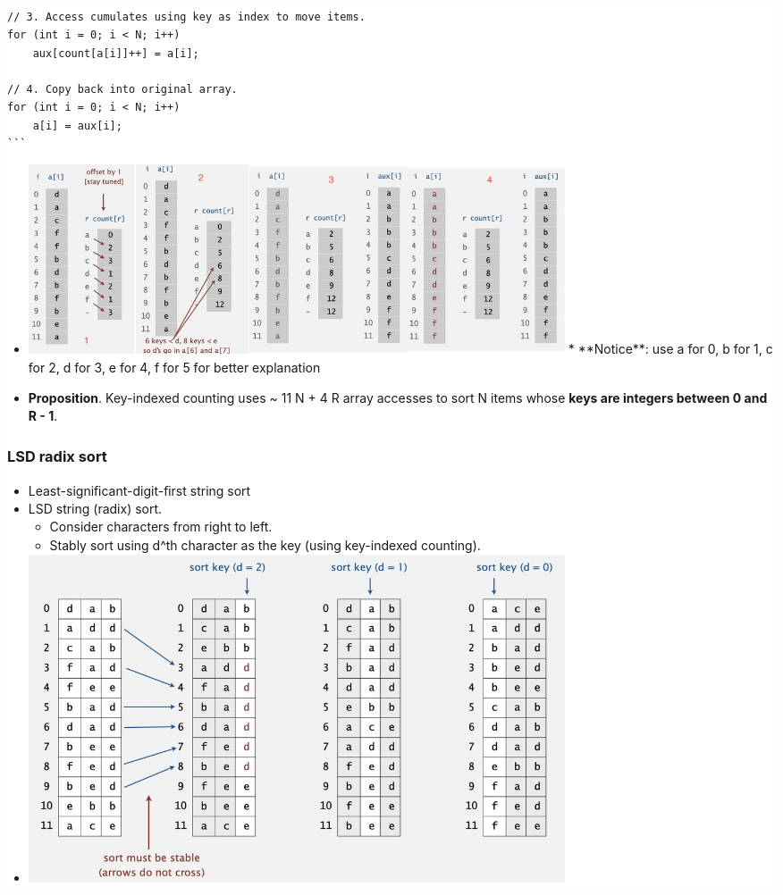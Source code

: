     // 3. Access cumulates using key as index to move items.
    for (int i = 0; i < N; i++) 
        aux[count[a[i]]++] = a[i];

    // 4. Copy back into original array.
    for (int i = 0; i < N; i++) 
        a[i] = aux[i];
    ```

* <img src="media/15448858115546.jpg" style="width:600px" />
    * **Notice**: use a for 0, b for 1, c for 2, d for 3, e for 4, f for 5 for better explanation

* **Proposition**. Key-indexed counting uses ~ 11 N + 4 R array accesses to sort N items whose **keys are integers between 0 and R - 1**.

### LSD radix sort 

* Least-signiﬁcant-digit-ﬁrst string sort
* LSD string (radix) sort.
    * Consider characters from right to left.
    * Stably sort using d^th character as the key (using key-indexed counting).
* <img src="media/15448869126850.jpg" style="width:600px" />